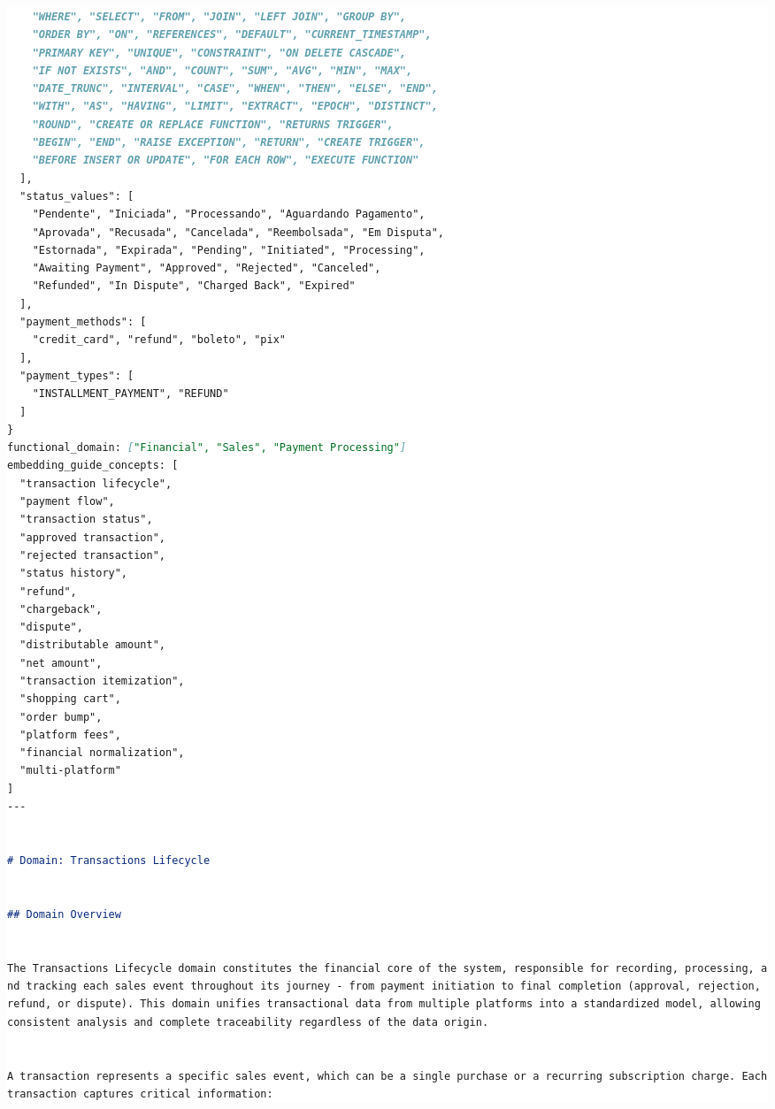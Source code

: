```markdown
    "WHERE", "SELECT", "FROM", "JOIN", "LEFT JOIN", "GROUP BY", 
    "ORDER BY", "ON", "REFERENCES", "DEFAULT", "CURRENT_TIMESTAMP", 
    "PRIMARY KEY", "UNIQUE", "CONSTRAINT", "ON DELETE CASCADE", 
    "IF NOT EXISTS", "AND", "COUNT", "SUM", "AVG", "MIN", "MAX", 
    "DATE_TRUNC", "INTERVAL", "CASE", "WHEN", "THEN", "ELSE", "END", 
    "WITH", "AS", "HAVING", "LIMIT", "EXTRACT", "EPOCH", "DISTINCT", 
    "ROUND", "CREATE OR REPLACE FUNCTION", "RETURNS TRIGGER", 
    "BEGIN", "END", "RAISE EXCEPTION", "RETURN", "CREATE TRIGGER", 
    "BEFORE INSERT OR UPDATE", "FOR EACH ROW", "EXECUTE FUNCTION"
  ],
  "status_values": [
    "Pendente", "Iniciada", "Processando", "Aguardando Pagamento", 
    "Aprovada", "Recusada", "Cancelada", "Reembolsada", "Em Disputa", 
    "Estornada", "Expirada", "Pending", "Initiated", "Processing", 
    "Awaiting Payment", "Approved", "Rejected", "Canceled", 
    "Refunded", "In Dispute", "Charged Back", "Expired"
  ],
  "payment_methods": [
    "credit_card", "refund", "boleto", "pix"
  ],
  "payment_types": [
    "INSTALLMENT_PAYMENT", "REFUND"
  ]
}
functional_domain: ["Financial", "Sales", "Payment Processing"]
embedding_guide_concepts: [
  "transaction lifecycle", 
  "payment flow", 
  "transaction status", 
  "approved transaction", 
  "rejected transaction", 
  "status history", 
  "refund", 
  "chargeback", 
  "dispute", 
  "distributable amount", 
  "net amount", 
  "transaction itemization", 
  "shopping cart", 
  "order bump", 
  "platform fees", 
  "financial normalization", 
  "multi-platform"
]
---


# Domain: Transactions Lifecycle


## Domain Overview


The Transactions Lifecycle domain constitutes the financial core of the system, responsible for recording, processing, and tracking each sales event throughout its journey - from payment initiation to final completion (approval, rejection, refund, or dispute). This domain unifies transactional data from multiple platforms into a standardized model, allowing consistent analysis and complete traceability regardless of the data origin.


A transaction represents a specific sales event, which can be a single purchase or a recurring subscription charge. Each transaction captures critical information:

```